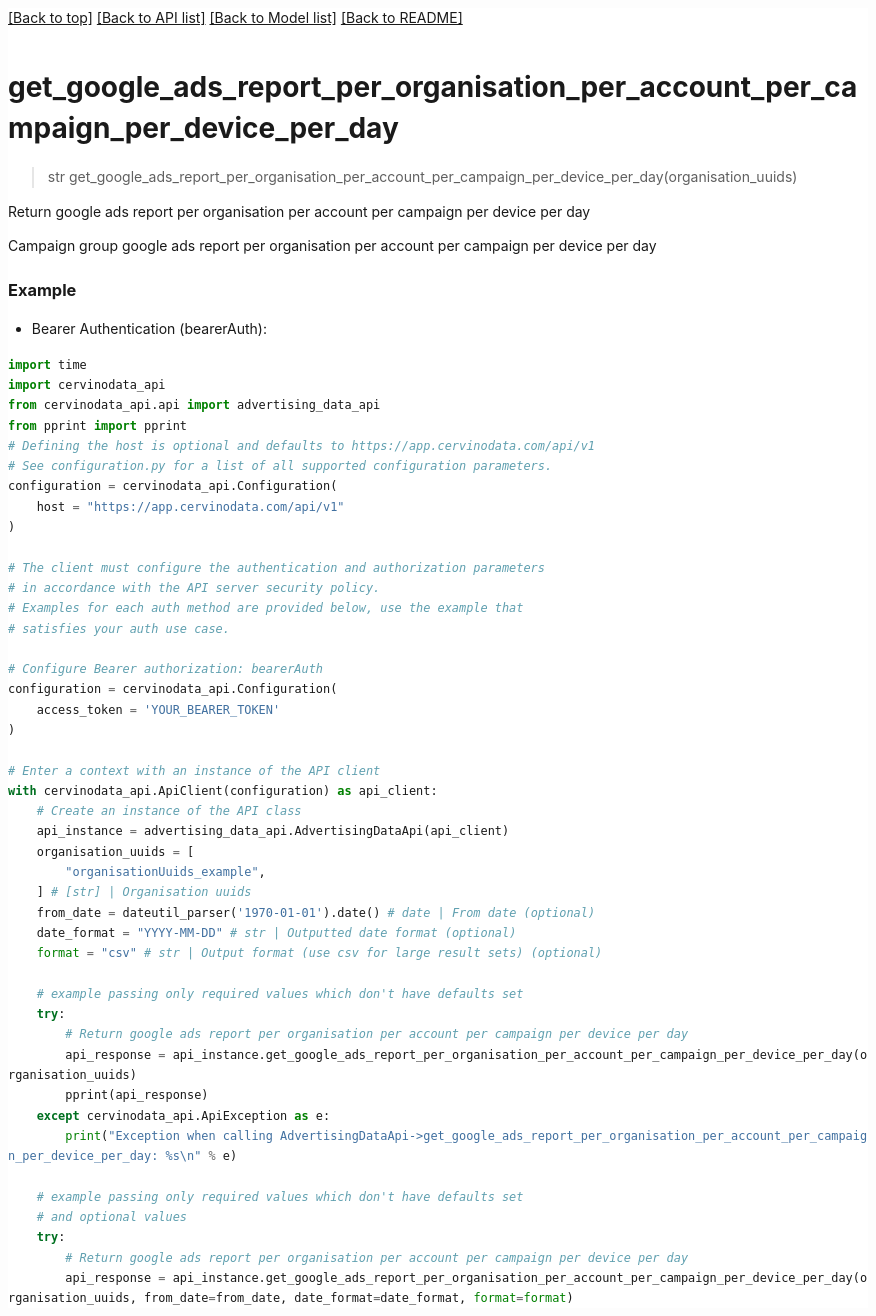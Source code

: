 [[Back to top]](#) [[Back to API list]](../README.md#documentation-for-api-endpoints) [[Back to Model list]](../README.md#documentation-for-models) [[Back to README]](../README.md)

# **get_google_ads_report_per_organisation_per_account_per_campaign_per_device_per_day**
> str get_google_ads_report_per_organisation_per_account_per_campaign_per_device_per_day(organisation_uuids)

Return google ads report per organisation per account per campaign per device per day

Campaign group google ads report per organisation per account per campaign per device per day

### Example

* Bearer Authentication (bearerAuth):

```python
import time
import cervinodata_api
from cervinodata_api.api import advertising_data_api
from pprint import pprint
# Defining the host is optional and defaults to https://app.cervinodata.com/api/v1
# See configuration.py for a list of all supported configuration parameters.
configuration = cervinodata_api.Configuration(
    host = "https://app.cervinodata.com/api/v1"
)

# The client must configure the authentication and authorization parameters
# in accordance with the API server security policy.
# Examples for each auth method are provided below, use the example that
# satisfies your auth use case.

# Configure Bearer authorization: bearerAuth
configuration = cervinodata_api.Configuration(
    access_token = 'YOUR_BEARER_TOKEN'
)

# Enter a context with an instance of the API client
with cervinodata_api.ApiClient(configuration) as api_client:
    # Create an instance of the API class
    api_instance = advertising_data_api.AdvertisingDataApi(api_client)
    organisation_uuids = [
        "organisationUuids_example",
    ] # [str] | Organisation uuids
    from_date = dateutil_parser('1970-01-01').date() # date | From date (optional)
    date_format = "YYYY-MM-DD" # str | Outputted date format (optional)
    format = "csv" # str | Output format (use csv for large result sets) (optional)

    # example passing only required values which don't have defaults set
    try:
        # Return google ads report per organisation per account per campaign per device per day
        api_response = api_instance.get_google_ads_report_per_organisation_per_account_per_campaign_per_device_per_day(organisation_uuids)
        pprint(api_response)
    except cervinodata_api.ApiException as e:
        print("Exception when calling AdvertisingDataApi->get_google_ads_report_per_organisation_per_account_per_campaign_per_device_per_day: %s\n" % e)

    # example passing only required values which don't have defaults set
    # and optional values
    try:
        # Return google ads report per organisation per account per campaign per device per day
        api_response = api_instance.get_google_ads_report_per_organisation_per_account_per_campaign_per_device_per_day(organisation_uuids, from_date=from_date, date_format=date_format, format=format)
```